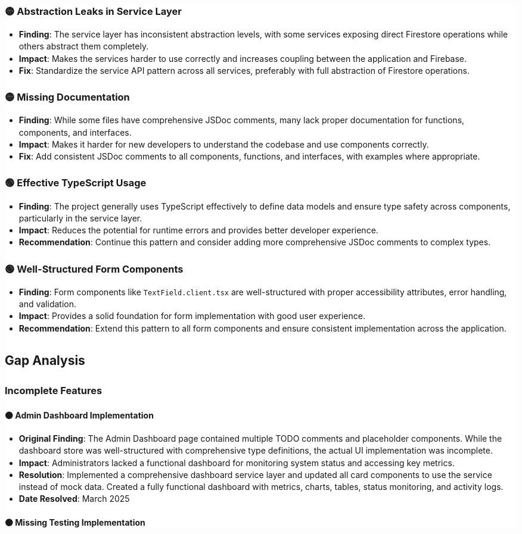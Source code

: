 ### 🟡 Abstraction Leaks in Service Layer

- **Finding**: The service layer has inconsistent abstraction levels, with some services exposing direct Firestore operations while others abstract them completely.
- **Impact**: Makes the services harder to use correctly and increases coupling between the application and Firebase.
- **Fix**: Standardize the service API pattern across all services, preferably with full abstraction of Firestore operations.

### 🟡 Missing Documentation

- **Finding**: While some files have comprehensive JSDoc comments, many lack proper documentation for functions, components, and interfaces.
- **Impact**: Makes it harder for new developers to understand the codebase and use components correctly.
- **Fix**: Add consistent JSDoc comments to all components, functions, and interfaces, with examples where appropriate.

### 🟢 Effective TypeScript Usage

- **Finding**: The project generally uses TypeScript effectively to define data models and ensure type safety across components, particularly in the service layer.
- **Impact**: Reduces the potential for runtime errors and provides better developer experience.
- **Recommendation**: Continue this pattern and consider adding more comprehensive JSDoc comments to complex types.

### 🟢 Well-Structured Form Components

- **Finding**: Form components like `TextField.client.tsx` are well-structured with proper accessibility attributes, error handling, and validation.
- **Impact**: Provides a solid foundation for form implementation with good user experience.
- **Recommendation**: Extend this pattern to all form components and ensure consistent implementation across the application.

## Gap Analysis

### Incomplete Features

#### 🟠 Admin Dashboard Implementation

- **Original Finding**: The Admin Dashboard page contained multiple TODO comments and placeholder components. While the dashboard store was well-structured with comprehensive type definitions, the actual UI implementation was incomplete.
- **Impact**: Administrators lacked a functional dashboard for monitoring system status and accessing key metrics.
- **Resolution**: Implemented a comprehensive dashboard service layer and updated all card components to use the service instead of mock data. Created a fully functional dashboard with metrics, charts, tables, status monitoring, and activity logs.
- **Date Resolved**: March 2025

#### 🟠 Missing Testing Implementation
